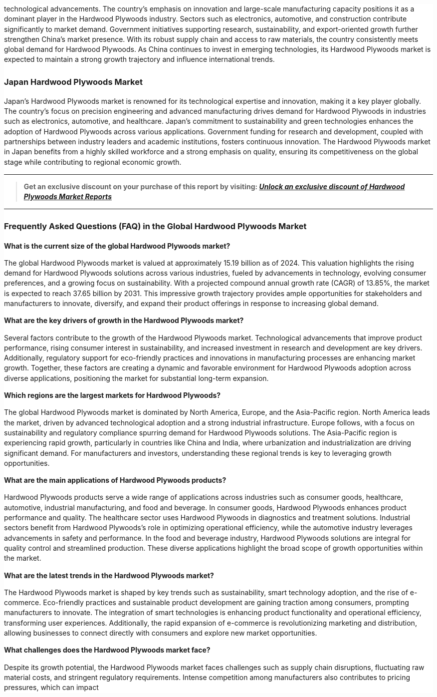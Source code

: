 technological advancements. The country&rsquo;s emphasis on innovation and large-scale manufacturing capacity positions it as a dominant player in the Hardwood Plywoods industry. Sectors such as electronics, automotive, and construction contribute significantly to market demand. Government initiatives supporting research, sustainability, and export-oriented growth further strengthen China&rsquo;s market presence. With its robust supply chain and access to raw materials, the country consistently meets global demand for Hardwood Plywoods. As China continues to invest in emerging technologies, its Hardwood Plywoods market is expected to maintain a strong growth trajectory and influence international trends.</p><h3>Japan Hardwood Plywoods Market</h3><p>Japan&rsquo;s Hardwood Plywoods market is renowned for its technological expertise and innovation, making it a key player globally. The country&rsquo;s focus on precision engineering and advanced manufacturing drives demand for Hardwood Plywoods in industries such as electronics, automotive, and healthcare. Japan&rsquo;s commitment to sustainability and green technologies enhances the adoption of Hardwood Plywoods across various applications. Government funding for research and development, coupled with partnerships between industry leaders and academic institutions, fosters continuous innovation. The Hardwood Plywoods market in Japan benefits from a highly skilled workforce and a strong emphasis on quality, ensuring its competitiveness on the global stage while contributing to regional economic growth.</p><hr /><blockquote><p><strong>Get an exclusive discount on your purchase of this report by visiting: <em><a href="://marketresearchpulse.com/ask-for-discount/138622?utm_source=Github&amp;utm_medium=027">Unlock an exclusive discount of Hardwood Plywoods Market Reports</a></em>&nbsp;</strong></p></blockquote><hr /><h3>Frequently Asked Questions (FAQ) in the Global Hardwood Plywoods Market</h3><p><strong>What is the current size of the global Hardwood Plywoods market?</strong></p><p>The global Hardwood Plywoods market is valued at approximately 15.19 billion as of 2024. This valuation highlights the rising demand for Hardwood Plywoods solutions across various industries, fueled by advancements in technology, evolving consumer preferences, and a growing focus on sustainability. With a projected compound annual growth rate (CAGR) of 13.85%, the market is expected to reach 37.65 billion by 2031. This impressive growth trajectory provides ample opportunities for stakeholders and manufacturers to innovate, diversify, and expand their product offerings in response to increasing global demand.</p><p><strong>What are the key drivers of growth in the Hardwood Plywoods market?</strong></p><p>Several factors contribute to the growth of the Hardwood Plywoods market. Technological advancements that improve product performance, rising consumer interest in sustainability, and increased investment in research and development are key drivers. Additionally, regulatory support for eco-friendly practices and innovations in manufacturing processes are enhancing market growth. Together, these factors are creating a dynamic and favorable environment for Hardwood Plywoods adoption across diverse applications, positioning the market for substantial long-term expansion.</p><p><strong>Which regions are the largest markets for Hardwood Plywoods?</strong></p><p>The global Hardwood Plywoods market is dominated by North America, Europe, and the Asia-Pacific region. North America leads the market, driven by advanced technological adoption and a strong industrial infrastructure. Europe follows, with a focus on sustainability and regulatory compliance spurring demand for Hardwood Plywoods solutions. The Asia-Pacific region is experiencing rapid growth, particularly in countries like China and India, where urbanization and industrialization are driving significant demand. For manufacturers and investors, understanding these regional trends is key to leveraging growth opportunities.</p><p><strong>What are the main applications of Hardwood Plywoods products?</strong></p><p>Hardwood Plywoods products serve a wide range of applications across industries such as consumer goods, healthcare, automotive, industrial manufacturing, and food and beverage. In consumer goods, Hardwood Plywoods enhances product performance and quality. The healthcare sector uses Hardwood Plywoods in diagnostics and treatment solutions. Industrial sectors benefit from Hardwood Plywoods&rsquo;s role in optimizing operational efficiency, while the automotive industry leverages advancements in safety and performance. In the food and beverage industry, Hardwood Plywoods solutions are integral for quality control and streamlined production. These diverse applications highlight the broad scope of growth opportunities within the market.</p><p><strong>What are the latest trends in the Hardwood Plywoods market?</strong></p><p>The Hardwood Plywoods market is shaped by key trends such as sustainability, smart technology adoption, and the rise of e-commerce. Eco-friendly practices and sustainable product development are gaining traction among consumers, prompting manufacturers to innovate. The integration of smart technologies is enhancing product functionality and operational efficiency, transforming user experiences. Additionally, the rapid expansion of e-commerce is revolutionizing marketing and distribution, allowing businesses to connect directly with consumers and explore new market opportunities.</p><p><strong>What challenges does the Hardwood Plywoods market face?</strong></p><p>Despite its growth potential, the Hardwood Plywoods market faces challenges such as supply chain disruptions, fluctuating raw material costs, and stringent regulatory requirements. Intense competition among manufacturers also contributes to pricing pressures, which can impact